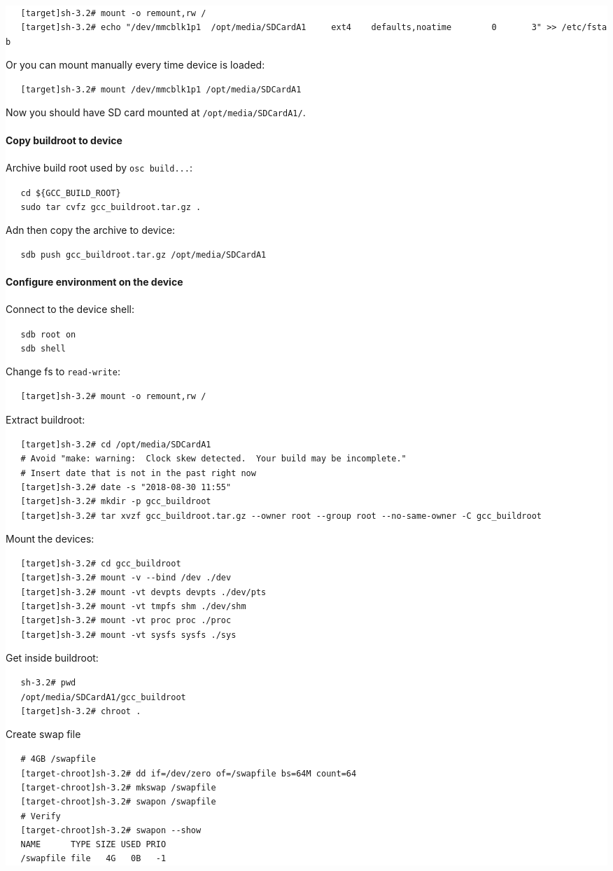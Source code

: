 `   [target]sh-3.2# mount -o remount,rw /`\
`   [target]sh-3.2# echo "/dev/mmcblk1p1  /opt/media/SDCardA1     ext4    defaults,noatime        0       3" >> /etc/fstab`

Or you can mount manually every time device is loaded:

`   [target]sh-3.2# mount /dev/mmcblk1p1 /opt/media/SDCardA1`

Now you should have SD card mounted at `/opt/media/SDCardA1/`.

#### Copy buildroot to device

Archive build root used by `osc build...`:

`   cd ${GCC_BUILD_ROOT}`\
`   sudo tar cvfz gcc_buildroot.tar.gz .`

Adn then copy the archive to device:

`   sdb push gcc_buildroot.tar.gz /opt/media/SDCardA1`

#### Configure environment on the device

Connect to the device shell:

`   sdb root on`\
`   sdb shell`

Change fs to `read-write`:

`   [target]sh-3.2# mount -o remount,rw /`

Extract buildroot:

`   [target]sh-3.2# cd /opt/media/SDCardA1`\
`   # Avoid "make: warning:  Clock skew detected.  Your build may be incomplete."`\
`   # Insert date that is not in the past right now`\
`   [target]sh-3.2# date -s "2018-08-30 11:55"`\
`   [target]sh-3.2# mkdir -p gcc_buildroot`\
`   [target]sh-3.2# tar xvzf gcc_buildroot.tar.gz --owner root --group root --no-same-owner -C gcc_buildroot`

Mount the devices:

`   [target]sh-3.2# cd gcc_buildroot`\
`   [target]sh-3.2# mount -v --bind /dev ./dev`\
`   [target]sh-3.2# mount -vt devpts devpts ./dev/pts`\
`   [target]sh-3.2# mount -vt tmpfs shm ./dev/shm`\
`   [target]sh-3.2# mount -vt proc proc ./proc`\
`   [target]sh-3.2# mount -vt sysfs sysfs ./sys`

Get inside buildroot:

`   sh-3.2# pwd`\
`   /opt/media/SDCardA1/gcc_buildroot`\
`   [target]sh-3.2# chroot .`

Create swap file

`   # 4GB /swapfile`\
`   [target-chroot]sh-3.2# dd if=/dev/zero of=/swapfile bs=64M count=64`\
`   [target-chroot]sh-3.2# mkswap /swapfile`\
`   [target-chroot]sh-3.2# swapon /swapfile`\
`   # Verify`\
`   [target-chroot]sh-3.2# swapon --show`\
`   NAME      TYPE SIZE USED PRIO`\
`   /swapfile file   4G   0B   -1`
